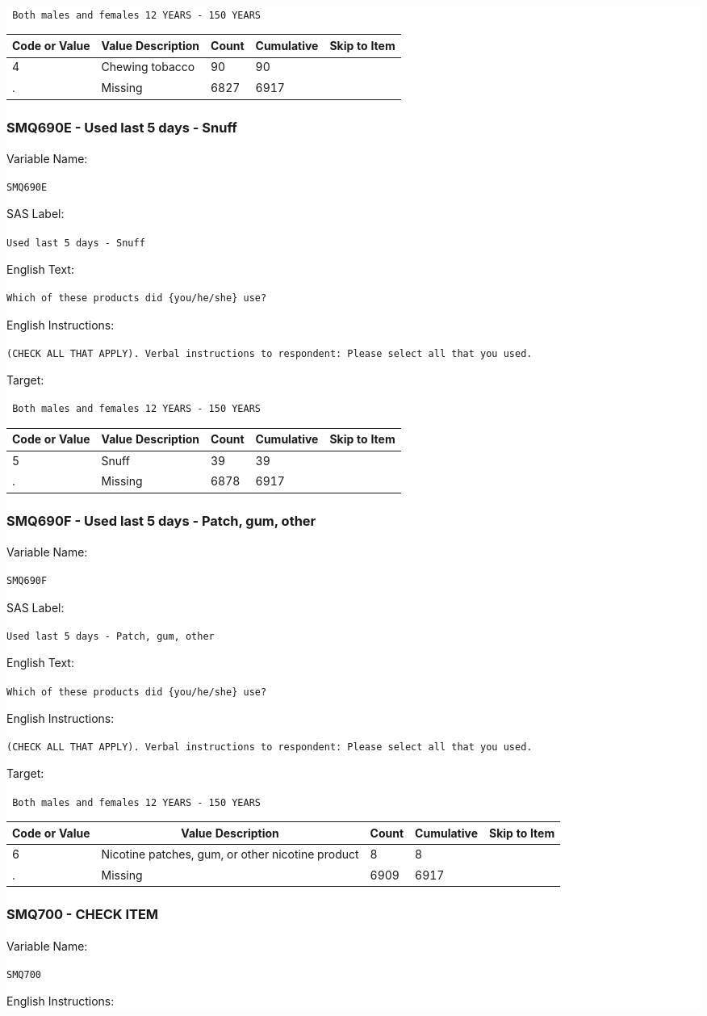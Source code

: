      Both males and females 12 YEARS - 150 YEARS
Code or Value | Value Description | Count | Cumulative | Skip to Item  
---|---|---|---|---  
4 | Chewing tobacco | 90 | 90 |   
. | Missing | 6827 | 6917 |   
  
### SMQ690E - Used last 5 days - Snuff

Variable Name:

    SMQ690E
SAS Label:

    Used last 5 days - Snuff
English Text:

    Which of these products did {you/he/she} use?
English Instructions:

    (CHECK ALL THAT APPLY). Verbal instructions to respondent: Please select all that you used.
Target:

     Both males and females 12 YEARS - 150 YEARS
Code or Value | Value Description | Count | Cumulative | Skip to Item  
---|---|---|---|---  
5 | Snuff | 39 | 39 |   
. | Missing | 6878 | 6917 |   
  
### SMQ690F - Used last 5 days - Patch, gum, other

Variable Name:

    SMQ690F
SAS Label:

    Used last 5 days - Patch, gum, other
English Text:

    Which of these products did {you/he/she} use?
English Instructions:

    (CHECK ALL THAT APPLY). Verbal instructions to respondent: Please select all that you used.
Target:

     Both males and females 12 YEARS - 150 YEARS
Code or Value | Value Description | Count | Cumulative | Skip to Item  
---|---|---|---|---  
6 | Nicotine patches, gum, or other nicotine product | 8 | 8 |   
. | Missing | 6909 | 6917 |   
  
### SMQ700 - CHECK ITEM

Variable Name:

    SMQ700
English Instructions:
